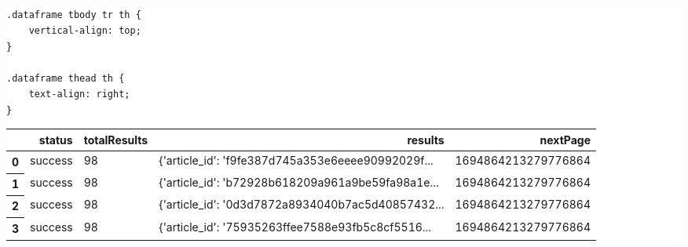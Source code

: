     .dataframe tbody tr th {
        vertical-align: top;
    }

    .dataframe thead th {
        text-align: right;
    }
</style>
<table>
  <style scoped>
    .dataframe tbody tr th:only-of-type {
        vertical-align: middle;
    }

    .dataframe tbody tr th {
        vertical-align: top;
    }

    .dataframe thead th {
        text-align: right;
    }

    table {
      display: block;
      overflow-x: auto;
      white-space: nowrap;
    }
  </style>
  <thead>
    <tr style="text-align: right;">
      <th></th>
      <th>status</th>
      <th>totalResults</th>
      <th>results</th>
      <th>nextPage</th>
    </tr>
  </thead>
  <tbody>
    <tr>
      <th>0</th>
      <td>success</td>
      <td>98</td>
      <td>{'article_id': 'f9fe387d745a353e6eeee90992029f...</td>
      <td>1694864213279776864</td>
    </tr>
    <tr>
      <th>1</th>
      <td>success</td>
      <td>98</td>
      <td>{'article_id': 'b72928b618209a961a9be59fa98a1e...</td>
      <td>1694864213279776864</td>
    </tr>
    <tr>
      <th>2</th>
      <td>success</td>
      <td>98</td>
      <td>{'article_id': '0d3d7872a8934040b7ac5d40857432...</td>
      <td>1694864213279776864</td>
    </tr>
    <tr>
      <th>3</th>
      <td>success</td>
      <td>98</td>
      <td>{'article_id': '75935263ffee7588e93fb5c8cf5516...</td>
      <td>1694864213279776864</td>
